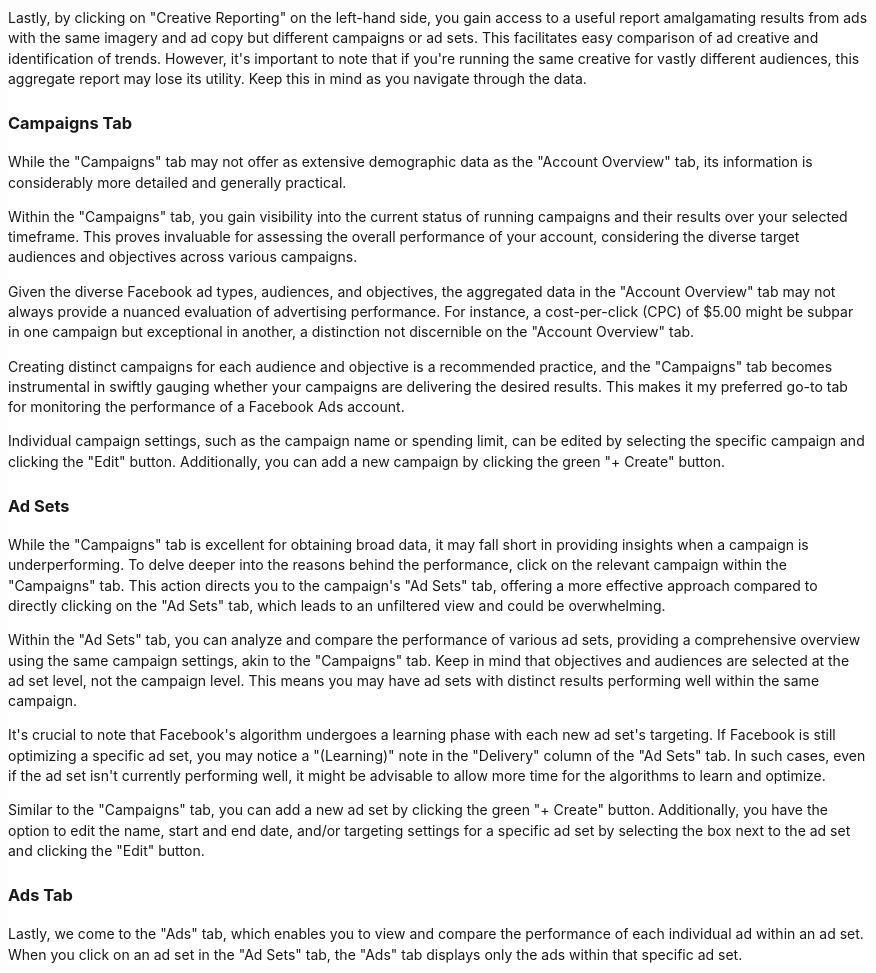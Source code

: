Lastly, by clicking on "Creative Reporting" on the left-hand side, you gain access to a useful report amalgamating results from ads with the same imagery and ad copy but different campaigns or ad sets. This facilitates easy comparison of ad creative and identification of trends. However, it's important to note that if you're running the same creative for vastly different audiences, this aggregate report may lose its utility. Keep this in mind as you navigate through the data.

### Campaigns Tab

While the "Campaigns" tab may not offer as extensive demographic data as the "Account Overview" tab, its information is considerably more detailed and generally practical.

Within the "Campaigns" tab, you gain visibility into the current status of running campaigns and their results over your selected timeframe. This proves invaluable for assessing the overall performance of your account, considering the diverse target audiences and objectives across various campaigns.

Given the diverse Facebook ad types, audiences, and objectives, the aggregated data in the "Account Overview" tab may not always provide a nuanced evaluation of advertising performance. For instance, a cost-per-click (CPC) of $5.00 might be subpar in one campaign but exceptional in another, a distinction not discernible on the "Account Overview" tab.

Creating distinct campaigns for each audience and objective is a recommended practice, and the "Campaigns" tab becomes instrumental in swiftly gauging whether your campaigns are delivering the desired results. This makes it my preferred go-to tab for monitoring the performance of a Facebook Ads account.

Individual campaign settings, such as the campaign name or spending limit, can be edited by selecting the specific campaign and clicking the "Edit" button. Additionally, you can add a new campaign by clicking the green "+ Create" button.

### Ad Sets

While the "Campaigns" tab is excellent for obtaining broad data, it may fall short in providing insights when a campaign is underperforming. To delve deeper into the reasons behind the performance, click on the relevant campaign within the "Campaigns" tab. This action directs you to the campaign's "Ad Sets" tab, offering a more effective approach compared to directly clicking on the "Ad Sets" tab, which leads to an unfiltered view and could be overwhelming.

Within the "Ad Sets" tab, you can analyze and compare the performance of various ad sets, providing a comprehensive overview using the same campaign settings, akin to the "Campaigns" tab. Keep in mind that objectives and audiences are selected at the ad set level, not the campaign level. This means you may have ad sets with distinct results performing well within the same campaign.

It's crucial to note that Facebook's algorithm undergoes a learning phase with each new ad set's targeting. If Facebook is still optimizing a specific ad set, you may notice a "(Learning)" note in the "Delivery" column of the "Ad Sets" tab. In such cases, even if the ad set isn't currently performing well, it might be advisable to allow more time for the algorithms to learn and optimize.

Similar to the "Campaigns" tab, you can add a new ad set by clicking the green "+ Create" button. Additionally, you have the option to edit the name, start and end date, and/or targeting settings for a specific ad set by selecting the box next to the ad set and clicking the "Edit" button.

### Ads Tab

Lastly, we come to the "Ads" tab, which enables you to view and compare the performance of each individual ad within an ad set. When you click on an ad set in the "Ad Sets" tab, the "Ads" tab displays only the ads within that specific ad set.
